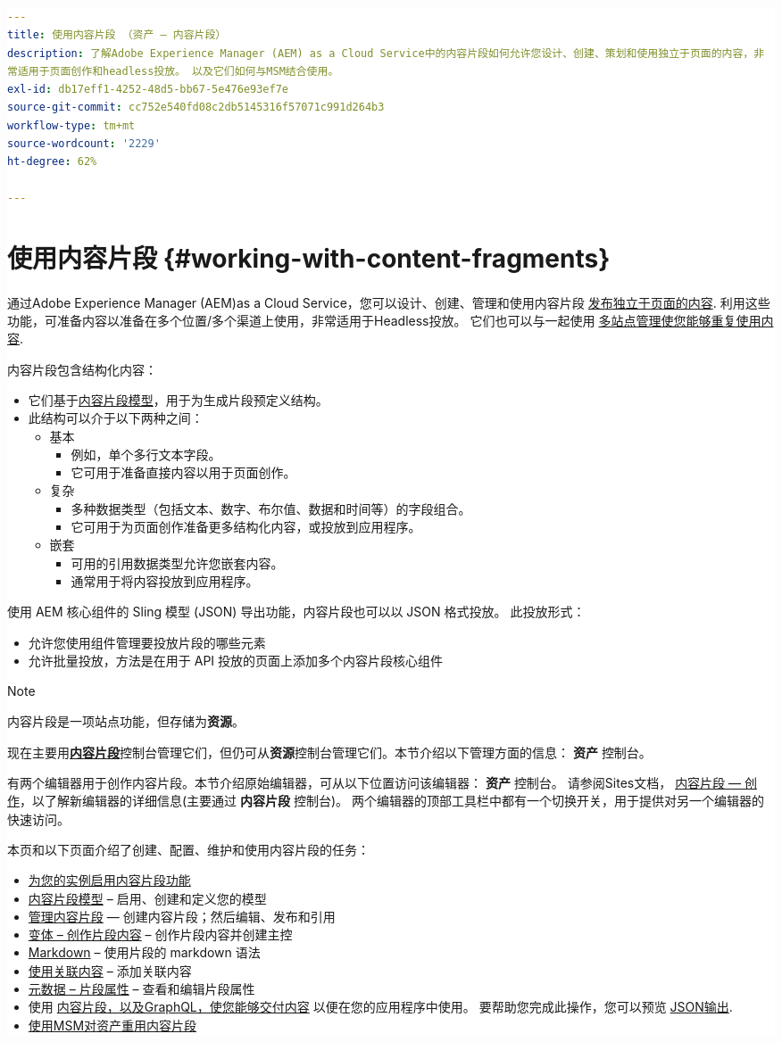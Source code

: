 ```yaml
---
title: 使用内容片段 （资产 — 内容片段）
description: 了解Adobe Experience Manager (AEM) as a Cloud Service中的内容片段如何允许您设计、创建、策划和使用独立于页面的内容，非常适用于页面创作和headless投放。 以及它们如何与MSM结合使用。
exl-id: db17eff1-4252-48d5-bb67-5e476e93ef7e
source-git-commit: cc752e540fd08c2db5145316f57071c991d264b3
workflow-type: tm+mt
source-wordcount: '2229'
ht-degree: 62%

---
```


# 使用内容片段 {#working-with-content-fragments}

通过Adobe Experience Manager (AEM)as a Cloud Service，您可以设计、创建、管理和使用内容片段 [发布独立于页面的内容](/help/sites-cloud/authoring/fundamentals/content-fragments.md). 利用这些功能，可准备内容以准备在多个位置/多个渠道上使用，非常适用于Headless投放。 它们也可以与一起使用 [多站点管理使您能够重复使用内容](#reusing-content-fragments-with-msm-assets).

内容片段包含结构化内容：

* 它们基于[内容片段模型](/help/assets/content-fragments/content-fragments-models.md)，用于为生成片段预定义结构。
* 此结构可以介于以下两种之间：
   * 基本
      * 例如，单个多行文本字段。
      * 它可用于准备直接内容以用于页面创作。
   * 复杂
      * 多种数据类型（包括文本、数字、布尔值、数据和时间等）的字段组合。
      * 它可用于为页面创作准备更多结构化内容，或投放到应用程序。
   * 嵌套
      * 可用的引用数据类型允许您嵌套内容。
      * 通常用于将内容投放到应用程序。

使用 AEM 核心组件的 Sling 模型 (JSON) 导出功能，内容片段也可以以 JSON 格式投放。 此投放形式：

* 允许您使用组件管理要投放片段的哪些元素
* 允许批量投放，方法是在用于 API 投放的页面上添加多个内容片段核心组件

>[!NOTE]
>
>内容片段是一项站点功能，但存储为&#x200B;**资源**。
>
>现在主要用&#x200B;**[内容片段](/help/sites-cloud/administering/content-fragments/managing.md#content-fragments-console)**&#x200B;控制台管理它们，但仍可从&#x200B;**资源**&#x200B;控制台管理它们。本节介绍以下管理方面的信息： **资产** 控制台。
>
>有两个编辑器用于创作内容片段。本节介绍原始编辑器，可从以下位置访问该编辑器： **资产** 控制台。 请参阅Sites文档， [内容片段 — 创作](/help/sites-cloud/administering/content-fragments/authoring.md)，以了解新编辑器的详细信息(主要通过 **内容片段** 控制台)。 两个编辑器的顶部工具栏中都有一个切换开关，用于提供对另一个编辑器的快速访问。

本页和以下页面介绍了创建、配置、维护和使用内容片段的任务：

* [为您的实例启用内容片段功能](/help/assets/content-fragments/content-fragments-configuration-browser.md)
* [内容片段模型](/help/assets/content-fragments/content-fragments-models.md) – 启用、创建和定义您的模型
* [管理内容片段](/help/assets/content-fragments/content-fragments-managing.md)  — 创建内容片段；然后编辑、发布和引用
* [变体 – 创作片段内容](/help/assets/content-fragments/content-fragments-variations.md) – 创作片段内容并创建主控
* [Markdown](/help/assets/content-fragments/content-fragments-markdown.md) – 使用片段的 markdown 语法
* [使用关联内容](/help/assets/content-fragments/content-fragments-assoc-content.md) – 添加关联内容
* [元数据 – 片段属性](/help/assets/content-fragments/content-fragments-metadata.md) – 查看和编辑片段属性
* 使用 [内容片段，以及GraphQL，使您能够交付内容](/help/assets/content-fragments/content-fragments-graphql.md) 以便在您的应用程序中使用。 要帮助您完成此操作，您可以预览 [JSON输出](/help/assets/content-fragments/content-fragments-json-preview.md).
* [使用MSM对资产重用内容片段](#reusing-content-fragments-with-msm-assets)
